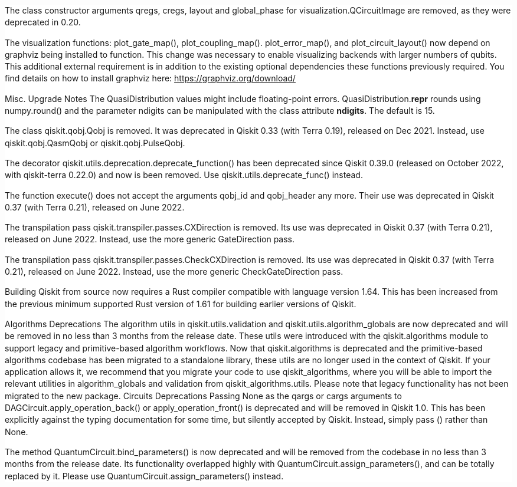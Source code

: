The class constructor arguments qregs, cregs, layout and global_phase for visualization.QCircuitImage are removed, as they were deprecated in 0.20.

The visualization functions: plot_gate_map(), plot_coupling_map(). plot_error_map(), and plot_circuit_layout() now depend on graphviz being installed to function. This change was necessary to enable visualizing backends with larger numbers of qubits. This additional external requirement is in addition to the existing optional dependencies these functions previously required. You find details on how to install graphviz here: https://graphviz.org/download/

Misc. Upgrade Notes
The QuasiDistribution values might include floating-point errors. QuasiDistribution.__repr__ rounds using numpy.round() and the parameter ndigits can be manipulated with the class attribute __ndigits__. The default is 15.

The class qiskit.qobj.Qobj is removed. It was deprecated in Qiskit 0.33 (with Terra 0.19), released on Dec 2021. Instead, use qiskit.qobj.QasmQobj or qiskit.qobj.PulseQobj.

The decorator qiskit.utils.deprecation.deprecate_function() has been deprecated since Qiskit 0.39.0 (released on October 2022, with qiskit-terra 0.22.0) and now is been removed. Use qiskit.utils.deprecate_func() instead.

The function execute() does not accept the arguments qobj_id and qobj_header any more. Their use was deprecated in Qiskit 0.37 (with Terra 0.21), released on June 2022.

The transpilation pass qiskit.transpiler.passes.CXDirection is removed. Its use was deprecated in Qiskit 0.37 (with Terra 0.21), released on June 2022. Instead, use the more generic GateDirection pass.

The transpilation pass qiskit.transpiler.passes.CheckCXDirection is removed. Its use was deprecated in Qiskit 0.37 (with Terra 0.21), released on June 2022. Instead, use the more generic CheckGateDirection pass.

Building Qiskit from source now requires a Rust compiler compatible with language version 1.64. This has been increased from the previous minimum supported Rust version of 1.61 for building earlier versions of Qiskit.

Algorithms Deprecations
The algorithm utils in qiskit.utils.validation and qiskit.utils.algorithm_globals are now deprecated and will be removed in no less than 3 months from the release date. These utils were introduced with the qiskit.algorithms module to support legacy and primitive-based algorithm workflows. Now that qiskit.algorithms is deprecated and the primitive-based algorithms codebase has been migrated to a standalone library, these utils are no longer used in the context of Qiskit. If your application allows it, we recommend that you migrate your code to use qiskit_algorithms, where you will be able to import the relevant utilities in algorithm_globals and validation from qiskit_algorithms.utils. Please note that legacy functionality has not been migrated to the new package.
Circuits Deprecations
Passing None as the qargs or cargs arguments to DAGCircuit.apply_operation_back() or apply_operation_front() is deprecated and will be removed in Qiskit 1.0. This has been explicitly against the typing documentation for some time, but silently accepted by Qiskit. Instead, simply pass () rather than None.

The method QuantumCircuit.bind_parameters() is now deprecated and will be removed from the codebase in no less than 3 months from the release date. Its functionality overlapped highly with QuantumCircuit.assign_parameters(), and can be totally replaced by it. Please use QuantumCircuit.assign_parameters() instead.
